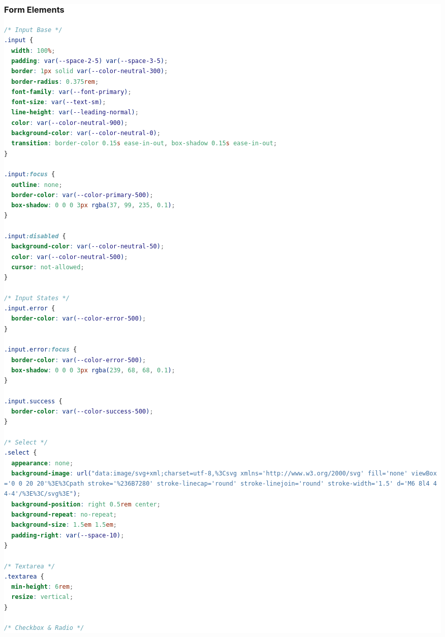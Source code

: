 ```css
```

### Form Elements
```css
/* Input Base */
.input {
  width: 100%;
  padding: var(--space-2-5) var(--space-3-5);
  border: 1px solid var(--color-neutral-300);
  border-radius: 0.375rem;
  font-family: var(--font-primary);
  font-size: var(--text-sm);
  line-height: var(--leading-normal);
  color: var(--color-neutral-900);
  background-color: var(--color-neutral-0);
  transition: border-color 0.15s ease-in-out, box-shadow 0.15s ease-in-out;
}

.input:focus {
  outline: none;
  border-color: var(--color-primary-500);
  box-shadow: 0 0 0 3px rgba(37, 99, 235, 0.1);
}

.input:disabled {
  background-color: var(--color-neutral-50);
  color: var(--color-neutral-500);
  cursor: not-allowed;
}

/* Input States */
.input.error {
  border-color: var(--color-error-500);
}

.input.error:focus {
  border-color: var(--color-error-500);
  box-shadow: 0 0 0 3px rgba(239, 68, 68, 0.1);
}

.input.success {
  border-color: var(--color-success-500);
}

/* Select */
.select {
  appearance: none;
  background-image: url("data:image/svg+xml;charset=utf-8,%3Csvg xmlns='http://www.w3.org/2000/svg' fill='none' viewBox='0 0 20 20'%3E%3Cpath stroke='%236B7280' stroke-linecap='round' stroke-linejoin='round' stroke-width='1.5' d='M6 8l4 4 4-4'/%3E%3C/svg%3E");
  background-position: right 0.5rem center;
  background-repeat: no-repeat;
  background-size: 1.5em 1.5em;
  padding-right: var(--space-10);
}

/* Textarea */
.textarea {
  min-height: 6rem;
  resize: vertical;
}

/* Checkbox & Radio */
```
